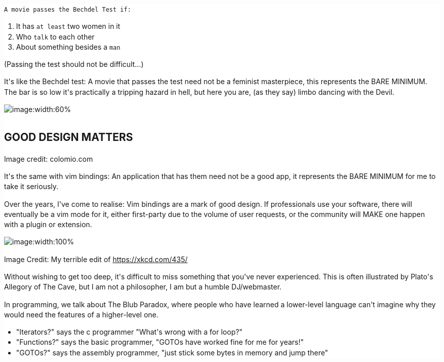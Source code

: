 

`A movie passes the Bechdel Test if:`
1. It has `at least` two women in it
2. Who `talk` to each other
3. About something besides a `man`

  

(Passing the test should not be difficult...)



 

It's like the Bechdel test:
A movie that passes the test need not be a feminist masterpiece, this represents the BARE MINIMUM.
The bar is so low it's practically a tripping hazard in hell, but here you are, (as they say) limbo dancing with the Devil.



![image:width:60%](/img/user/Resources/Meta/attachments/how-to-draw-a-bike-6.png)
## GOOD DESIGN MATTERS


Image credit: colomio.com



 

It's the same with vim bindings: An application that has them need not be a good app, it represents the BARE MINIMUM for me to take it seriously.

Over the years, I've come to realise: Vim bindings are a mark of good design.
If professionals use your software, there will eventually be a vim mode for it, either first-party due to the volume of user requests, or the community will MAKE one happen with a plugin or extension.






![image:width:100%](/img/user/Resources/Meta/attachments/language-by-abstraction-xkcd-edit.png)




Image Credit: My terrible edit of https://xkcd.com/435/




 
 

Without wishing to get too deep, it's difficult to miss something that you've never experienced.
This is often illustrated by Plato's Allegory of The Cave, but I am not a philosopher, I am but a humble DJ/webmaster.

In programming, we talk about The Blub Paradox, where people who have learned a lower-level language can't imagine why they would need the features of a higher-level one.
- "Iterators?" says the c programmer "What's wrong with a for loop?"
- "Functions?" says the basic programmer, "GOTOs have worked fine for me for years!"
- "GOTOs?" says the assembly programmer, "just stick some bytes in memory and jump there"
